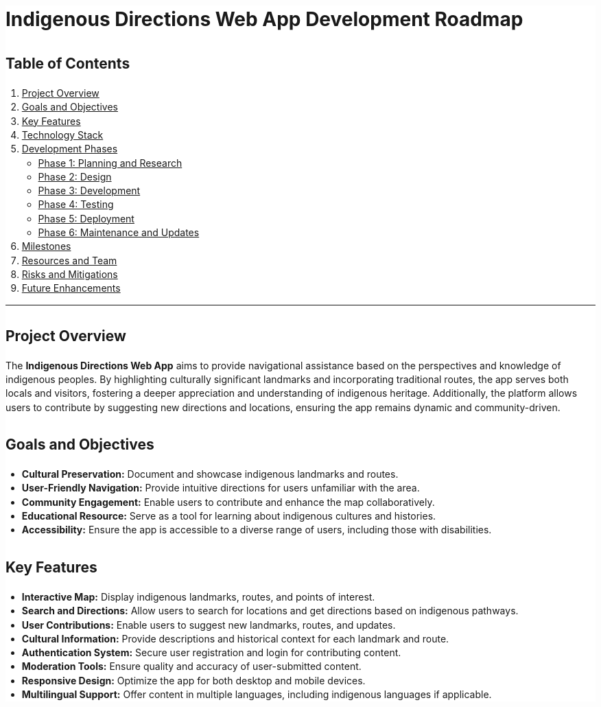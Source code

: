 # Indigenous Directions Web App Development Roadmap

## Table of Contents

1. [Project Overview](#project-overview)
2. [Goals and Objectives](#goals-and-objectives)
3. [Key Features](#key-features)
4. [Technology Stack](#technology-stack)
5. [Development Phases](#development-phases)
   - [Phase 1: Planning and Research](#phase-1-planning-and-research)
   - [Phase 2: Design](#phase-2-design)
   - [Phase 3: Development](#phase-3-development)
   - [Phase 4: Testing](#phase-4-testing)
   - [Phase 5: Deployment](#phase-5-deployment)
   - [Phase 6: Maintenance and Updates](#phase-6-maintenance-and-updates)
6. [Milestones](#milestones)
7. [Resources and Team](#resources-and-team)
8. [Risks and Mitigations](#risks-and-mitigations)
9. [Future Enhancements](#future-enhancements)

---

## Project Overview

The **Indigenous Directions Web App** aims to provide navigational assistance based on the perspectives and knowledge of indigenous peoples. By highlighting culturally significant landmarks and incorporating traditional routes, the app serves both locals and visitors, fostering a deeper appreciation and understanding of indigenous heritage. Additionally, the platform allows users to contribute by suggesting new directions and locations, ensuring the app remains dynamic and community-driven.

## Goals and Objectives

- **Cultural Preservation:** Document and showcase indigenous landmarks and routes.
- **User-Friendly Navigation:** Provide intuitive directions for users unfamiliar with the area.
- **Community Engagement:** Enable users to contribute and enhance the map collaboratively.
- **Educational Resource:** Serve as a tool for learning about indigenous cultures and histories.
- **Accessibility:** Ensure the app is accessible to a diverse range of users, including those with disabilities.

## Key Features

- **Interactive Map:** Display indigenous landmarks, routes, and points of interest.
- **Search and Directions:** Allow users to search for locations and get directions based on indigenous pathways.
- **User Contributions:** Enable users to suggest new landmarks, routes, and updates.
- **Cultural Information:** Provide descriptions and historical context for each landmark and route.
- **Authentication System:** Secure user registration and login for contributing content.
- **Moderation Tools:** Ensure quality and accuracy of user-submitted content.
- **Responsive Design:** Optimize the app for both desktop and mobile devices.
- **Multilingual Support:** Offer content in multiple languages, including indigenous languages if applicable.
